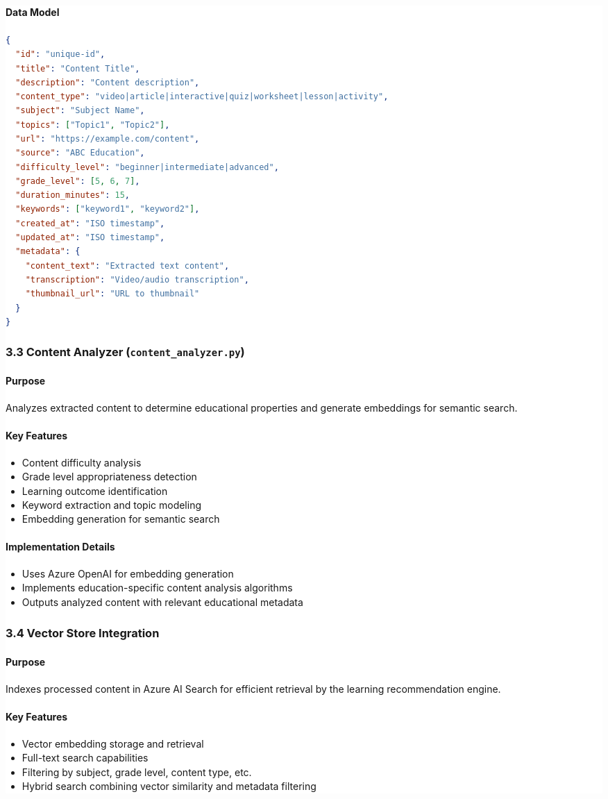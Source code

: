 #### Data Model
```json
{
  "id": "unique-id",
  "title": "Content Title",
  "description": "Content description",
  "content_type": "video|article|interactive|quiz|worksheet|lesson|activity",
  "subject": "Subject Name",
  "topics": ["Topic1", "Topic2"],
  "url": "https://example.com/content",
  "source": "ABC Education",
  "difficulty_level": "beginner|intermediate|advanced",
  "grade_level": [5, 6, 7],
  "duration_minutes": 15,
  "keywords": ["keyword1", "keyword2"],
  "created_at": "ISO timestamp",
  "updated_at": "ISO timestamp",
  "metadata": {
    "content_text": "Extracted text content",
    "transcription": "Video/audio transcription",
    "thumbnail_url": "URL to thumbnail"
  }
}
```

### 3.3 Content Analyzer (`content_analyzer.py`)

#### Purpose
Analyzes extracted content to determine educational properties and generate embeddings for semantic search.

#### Key Features
- Content difficulty analysis
- Grade level appropriateness detection
- Learning outcome identification
- Keyword extraction and topic modeling
- Embedding generation for semantic search

#### Implementation Details
- Uses Azure OpenAI for embedding generation
- Implements education-specific content analysis algorithms
- Outputs analyzed content with relevant educational metadata

### 3.4 Vector Store Integration

#### Purpose
Indexes processed content in Azure AI Search for efficient retrieval by the learning recommendation engine.

#### Key Features
- Vector embedding storage and retrieval
- Full-text search capabilities
- Filtering by subject, grade level, content type, etc.
- Hybrid search combining vector similarity and metadata filtering
